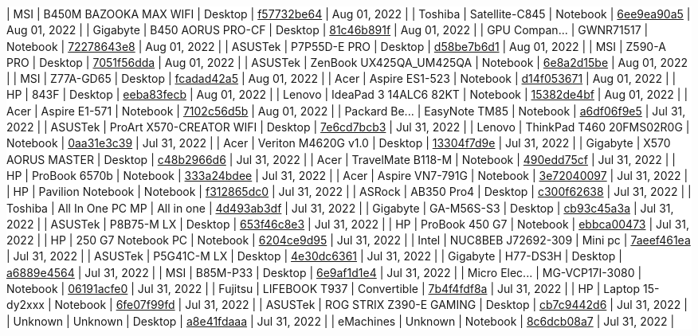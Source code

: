 | MSI           | B450M BAZOOKA MAX WIFI      | Desktop     | [f57732be64](https://linux-hardware.org/?probe=f57732be64) | Aug 01, 2022 |
| Toshiba       | Satellite-C845              | Notebook    | [6ee9ea90a5](https://linux-hardware.org/?probe=6ee9ea90a5) | Aug 01, 2022 |
| Gigabyte      | B450 AORUS PRO-CF           | Desktop     | [81c46b891f](https://linux-hardware.org/?probe=81c46b891f) | Aug 01, 2022 |
| GPU Compan... | GWNR71517                   | Notebook    | [72278643e8](https://linux-hardware.org/?probe=72278643e8) | Aug 01, 2022 |
| ASUSTek       | P7P55D-E PRO                | Desktop     | [d58be7b6d1](https://linux-hardware.org/?probe=d58be7b6d1) | Aug 01, 2022 |
| MSI           | Z590-A PRO                  | Desktop     | [7051f56dda](https://linux-hardware.org/?probe=7051f56dda) | Aug 01, 2022 |
| ASUSTek       | ZenBook UX425QA_UM425QA     | Notebook    | [6e8a2d15be](https://linux-hardware.org/?probe=6e8a2d15be) | Aug 01, 2022 |
| MSI           | Z77A-GD65                   | Desktop     | [fcadad42a5](https://linux-hardware.org/?probe=fcadad42a5) | Aug 01, 2022 |
| Acer          | Aspire ES1-523              | Notebook    | [d14f053671](https://linux-hardware.org/?probe=d14f053671) | Aug 01, 2022 |
| HP            | 843F                        | Desktop     | [eeba83fecb](https://linux-hardware.org/?probe=eeba83fecb) | Aug 01, 2022 |
| Lenovo        | IdeaPad 3 14ALC6 82KT       | Notebook    | [15382de4bf](https://linux-hardware.org/?probe=15382de4bf) | Aug 01, 2022 |
| Acer          | Aspire E1-571               | Notebook    | [7102c56d5b](https://linux-hardware.org/?probe=7102c56d5b) | Aug 01, 2022 |
| Packard Be... | EasyNote TM85               | Notebook    | [a6df06f9e5](https://linux-hardware.org/?probe=a6df06f9e5) | Jul 31, 2022 |
| ASUSTek       | ProArt X570-CREATOR WIFI    | Desktop     | [7e6cd7bcb3](https://linux-hardware.org/?probe=7e6cd7bcb3) | Jul 31, 2022 |
| Lenovo        | ThinkPad T460 20FMS02R0G    | Notebook    | [0aa31e3c39](https://linux-hardware.org/?probe=0aa31e3c39) | Jul 31, 2022 |
| Acer          | Veriton M4620G v1.0         | Desktop     | [13304f7d9e](https://linux-hardware.org/?probe=13304f7d9e) | Jul 31, 2022 |
| Gigabyte      | X570 AORUS MASTER           | Desktop     | [c48b2966d6](https://linux-hardware.org/?probe=c48b2966d6) | Jul 31, 2022 |
| Acer          | TravelMate B118-M           | Notebook    | [490edd75cf](https://linux-hardware.org/?probe=490edd75cf) | Jul 31, 2022 |
| HP            | ProBook 6570b               | Notebook    | [333a24bdee](https://linux-hardware.org/?probe=333a24bdee) | Jul 31, 2022 |
| Acer          | Aspire VN7-791G             | Notebook    | [3e72040097](https://linux-hardware.org/?probe=3e72040097) | Jul 31, 2022 |
| HP            | Pavilion Notebook           | Notebook    | [f312865dc0](https://linux-hardware.org/?probe=f312865dc0) | Jul 31, 2022 |
| ASRock        | AB350 Pro4                  | Desktop     | [c300f62638](https://linux-hardware.org/?probe=c300f62638) | Jul 31, 2022 |
| Toshiba       | All In One PC MP            | All in one  | [4d493ab3df](https://linux-hardware.org/?probe=4d493ab3df) | Jul 31, 2022 |
| Gigabyte      | GA-M56S-S3                  | Desktop     | [cb93c45a3a](https://linux-hardware.org/?probe=cb93c45a3a) | Jul 31, 2022 |
| ASUSTek       | P8B75-M LX                  | Desktop     | [653f46c8e3](https://linux-hardware.org/?probe=653f46c8e3) | Jul 31, 2022 |
| HP            | ProBook 450 G7              | Notebook    | [ebbca00473](https://linux-hardware.org/?probe=ebbca00473) | Jul 31, 2022 |
| HP            | 250 G7 Notebook PC          | Notebook    | [6204ce9d95](https://linux-hardware.org/?probe=6204ce9d95) | Jul 31, 2022 |
| Intel         | NUC8BEB J72692-309          | Mini pc     | [7aeef461ea](https://linux-hardware.org/?probe=7aeef461ea) | Jul 31, 2022 |
| ASUSTek       | P5G41C-M LX                 | Desktop     | [4e30dc6361](https://linux-hardware.org/?probe=4e30dc6361) | Jul 31, 2022 |
| Gigabyte      | H77-DS3H                    | Desktop     | [a6889e4564](https://linux-hardware.org/?probe=a6889e4564) | Jul 31, 2022 |
| MSI           | B85M-P33                    | Desktop     | [6e9af1d1e4](https://linux-hardware.org/?probe=6e9af1d1e4) | Jul 31, 2022 |
| Micro Elec... | MG-VCP17I-3080              | Notebook    | [06191acfe0](https://linux-hardware.org/?probe=06191acfe0) | Jul 31, 2022 |
| Fujitsu       | LIFEBOOK T937               | Convertible | [7b4f4fdf8a](https://linux-hardware.org/?probe=7b4f4fdf8a) | Jul 31, 2022 |
| HP            | Laptop 15-dy2xxx            | Notebook    | [6fe07f99fd](https://linux-hardware.org/?probe=6fe07f99fd) | Jul 31, 2022 |
| ASUSTek       | ROG STRIX Z390-E GAMING     | Desktop     | [cb7c9442d6](https://linux-hardware.org/?probe=cb7c9442d6) | Jul 31, 2022 |
| Unknown       | Unknown                     | Desktop     | [a8e41fdaaa](https://linux-hardware.org/?probe=a8e41fdaaa) | Jul 31, 2022 |
| eMachines     | Unknown                     | Notebook    | [8c6dcb08a7](https://linux-hardware.org/?probe=8c6dcb08a7) | Jul 31, 2022 |